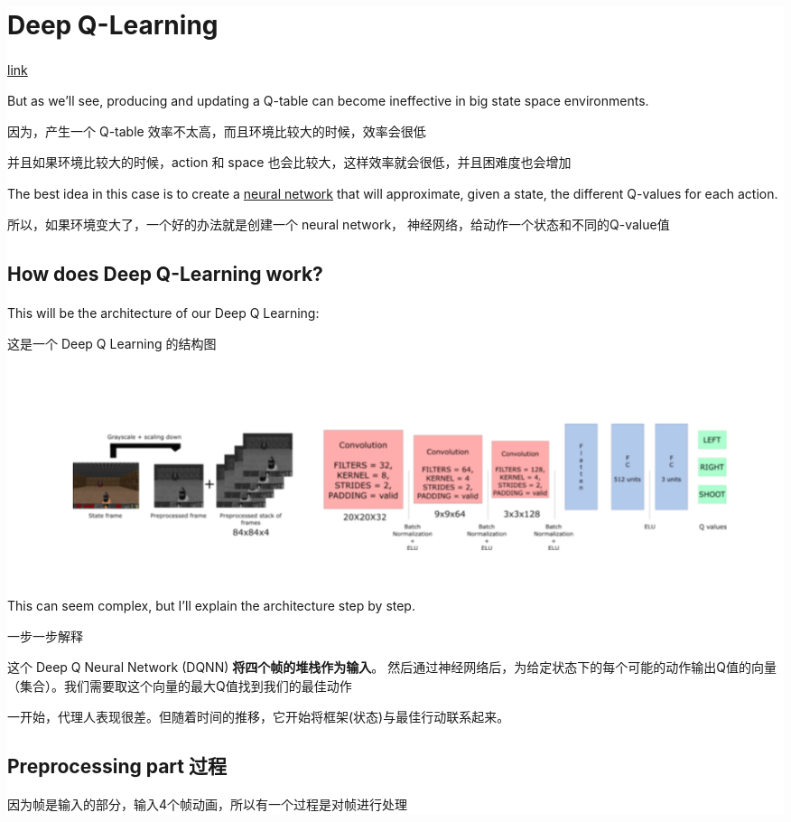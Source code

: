 # Deep Q-Learning

[link](https://thomassimonini.medium.com/)

But as we’ll see, producing and updating a Q-table can become ineffective in big state space environments.

因为，产生一个 Q-table 效率不太高，而且环境比较大的时候，效率会很低

并且如果环境比较大的时候，action 和 space 也会比较大，这样效率就会很低，并且困难度也会增加



The best idea in this case is to create a [neural network](http://neuralnetworksanddeeplearning.com/) that will approximate, given a state, the different Q-values for each action.

所以，如果环境变大了，一个好的办法就是创建一个 neural network， 神经网络，给动作一个状态和不同的Q-value值



## **How does Deep Q-Learning work?**

This will be the architecture of our Deep Q Learning:

这是一个 Deep Q Learning  的结构图

![1618613927099](./files/Deep_Q_Learning/1618613927099.png)
This can seem complex, but I’ll explain the architecture step by step.



一步一步解释

这个 Deep Q Neural Network (DQNN) **将四个帧的堆栈作为输入**。 然后通过神经网络后，为给定状态下的每个可能的动作输出Q值的向量（集合）。我们需要取这个向量的最大Q值找到我们的最佳动作



一开始，代理人表现很差。但随着时间的推移，它开始将框架(状态)与最佳行动联系起来。



## **Preprocessing part** 过程

因为帧是输入的部分，输入4个帧动画，所以有一个过程是对帧进行处理

